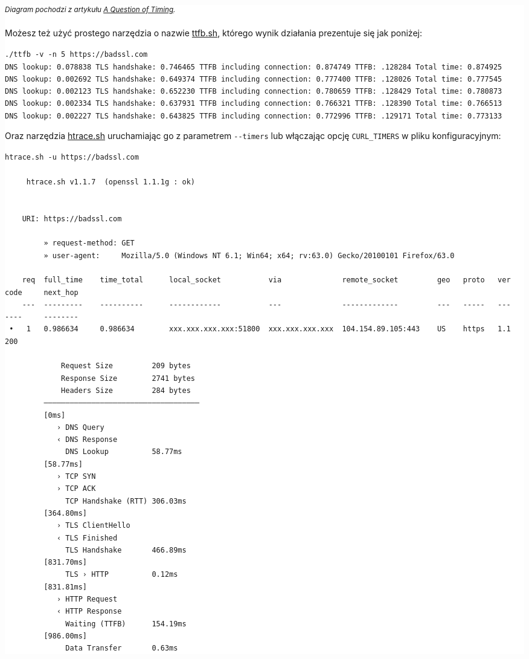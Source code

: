 <sup><i>Diagram pochodzi z artykułu [A Question of Timing](https://blog.cloudflare.com/a-question-of-timing/).</i></sup>

Możesz też użyć prostego narzędzia o nazwie [ttfb.sh](https://github.com/jaygooby/ttfb.sh), którego wynik działania prezentuje się jak poniżej:

```
./ttfb -v -n 5 https://badssl.com
DNS lookup: 0.078838 TLS handshake: 0.746465 TTFB including connection: 0.874749 TTFB: .128284 Total time: 0.874925
DNS lookup: 0.002692 TLS handshake: 0.649374 TTFB including connection: 0.777400 TTFB: .128026 Total time: 0.777545
DNS lookup: 0.002123 TLS handshake: 0.652230 TTFB including connection: 0.780659 TTFB: .128429 Total time: 0.780873
DNS lookup: 0.002334 TLS handshake: 0.637931 TTFB including connection: 0.766321 TTFB: .128390 Total time: 0.766513
DNS lookup: 0.002227 TLS handshake: 0.643825 TTFB including connection: 0.772996 TTFB: .129171 Total time: 0.773133
```

Oraz narzędzia [htrace.sh](https://github.com/trimstray/htrace.sh) uruchamiając go z parametrem `--timers` lub włączając opcję `CURL_TIMERS` w pliku konfiguracyjnym:

```
htrace.sh -u https://badssl.com

     htrace.sh v1.1.7  (openssl 1.1.1g : ok)


    URI: https://badssl.com

         » request-method: GET
         » user-agent:     Mozilla/5.0 (Windows NT 6.1; Win64; x64; rv:63.0) Gecko/20100101 Firefox/63.0

    req  full_time    time_total      local_socket           via              remote_socket         geo   proto   ver   code     next_hop
    ---  ---------    ----------      ------------           ---              -------------         ---   -----   ---   ----     --------
 •   1   0.986634     0.986634        xxx.xxx.xxx.xxx:51800  xxx.xxx.xxx.xxx  104.154.89.105:443    US    https   1.1   200

             Request Size         209 bytes
             Response Size        2741 bytes
             Headers Size         284 bytes
         ————————————————————————————————————
         [0ms]
            › DNS Query
            ‹ DNS Response
              DNS Lookup          58.77ms
         [58.77ms]
            › TCP SYN
            › TCP ACK
              TCP Handshake (RTT) 306.03ms
         [364.80ms]
            › TLS ClientHello
            ‹ TLS Finished
              TLS Handshake       466.89ms
         [831.70ms]
              TLS › HTTP          0.12ms
         [831.81ms]
            › HTTP Request
            ‹ HTTP Response
              Waiting (TTFB)      154.19ms
         [986.00ms]
              Data Transfer       0.63ms
```